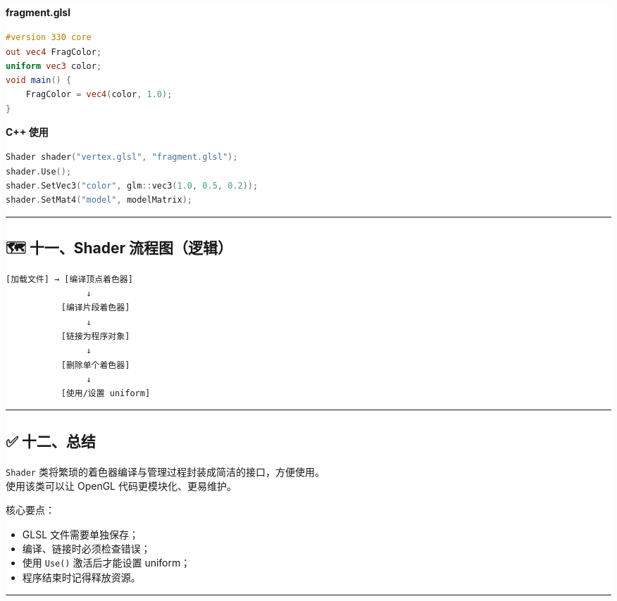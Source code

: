 **fragment.glsl**
```glsl
#version 330 core
out vec4 FragColor;
uniform vec3 color;
void main() {
    FragColor = vec4(color, 1.0);
}
```

**C++ 使用**
```cpp
Shader shader("vertex.glsl", "fragment.glsl");
shader.Use();
shader.SetVec3("color", glm::vec3(1.0, 0.5, 0.2));
shader.SetMat4("model", modelMatrix);
```

---

## 🗺️ 十一、Shader 流程图（逻辑）

```
[加载文件] → [编译顶点着色器]
                ↓
           [编译片段着色器]
                ↓
           [链接为程序对象]
                ↓
           [删除单个着色器]
                ↓
           [使用/设置 uniform]
```

---

## ✅ 十二、总结

`Shader` 类将繁琐的着色器编译与管理过程封装成简洁的接口，方便使用。  
使用该类可以让 OpenGL 代码更模块化、更易维护。

核心要点：
- GLSL 文件需要单独保存；
- 编译、链接时必须检查错误；
- 使用 `Use()` 激活后才能设置 uniform；
- 程序结束时记得释放资源。

---
